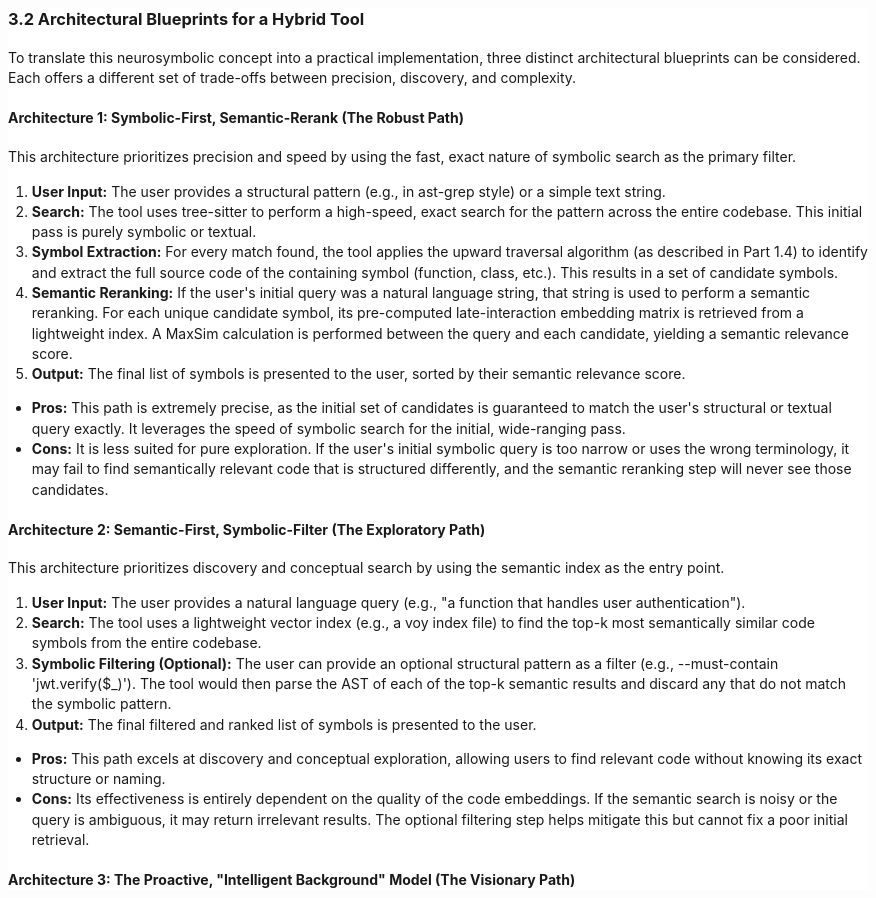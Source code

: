 ### **3.2 Architectural Blueprints for a Hybrid Tool**

To translate this neurosymbolic concept into a practical implementation, three distinct architectural blueprints can be considered. Each offers a different set of trade-offs between precision, discovery, and complexity.

#### **Architecture 1: Symbolic-First, Semantic-Rerank (The Robust Path)**

This architecture prioritizes precision and speed by using the fast, exact nature of symbolic search as the primary filter.

1. **User Input:** The user provides a structural pattern (e.g., in ast-grep style) or a simple text string.
2. **Search:** The tool uses tree-sitter to perform a high-speed, exact search for the pattern across the entire codebase. This initial pass is purely symbolic or textual.
3. **Symbol Extraction:** For every match found, the tool applies the upward traversal algorithm (as described in Part 1.4) to identify and extract the full source code of the containing symbol (function, class, etc.). This results in a set of candidate symbols.
4. **Semantic Reranking:** If the user's initial query was a natural language string, that string is used to perform a semantic reranking. For each unique candidate symbol, its pre-computed late-interaction embedding matrix is retrieved from a lightweight index. A MaxSim calculation is performed between the query and each candidate, yielding a semantic relevance score.
5. **Output:** The final list of symbols is presented to the user, sorted by their semantic relevance score.
* **Pros:** This path is extremely precise, as the initial set of candidates is guaranteed to match the user's structural or textual query exactly. It leverages the speed of symbolic search for the initial, wide-ranging pass.
* **Cons:** It is less suited for pure exploration. If the user's initial symbolic query is too narrow or uses the wrong terminology, it may fail to find semantically relevant code that is structured differently, and the semantic reranking step will never see those candidates.

#### **Architecture 2: Semantic-First, Symbolic-Filter (The Exploratory Path)**

This architecture prioritizes discovery and conceptual search by using the semantic index as the entry point.

1. **User Input:** The user provides a natural language query (e.g., "a function that handles user authentication").
2. **Search:** The tool uses a lightweight vector index (e.g., a voy index file) to find the top-k most semantically similar code symbols from the entire codebase.
3. **Symbolic Filtering (Optional):** The user can provide an optional structural pattern as a filter (e.g., \--must-contain 'jwt.verify($\_)'). The tool would then parse the AST of each of the top-k semantic results and discard any that do not match the symbolic pattern.
4. **Output:** The final filtered and ranked list of symbols is presented to the user.
* **Pros:** This path excels at discovery and conceptual exploration, allowing users to find relevant code without knowing its exact structure or naming.
* **Cons:** Its effectiveness is entirely dependent on the quality of the code embeddings. If the semantic search is noisy or the query is ambiguous, it may return irrelevant results. The optional filtering step helps mitigate this but cannot fix a poor initial retrieval.

#### **Architecture 3: The Proactive, "Intelligent Background" Model (The Visionary Path)**
